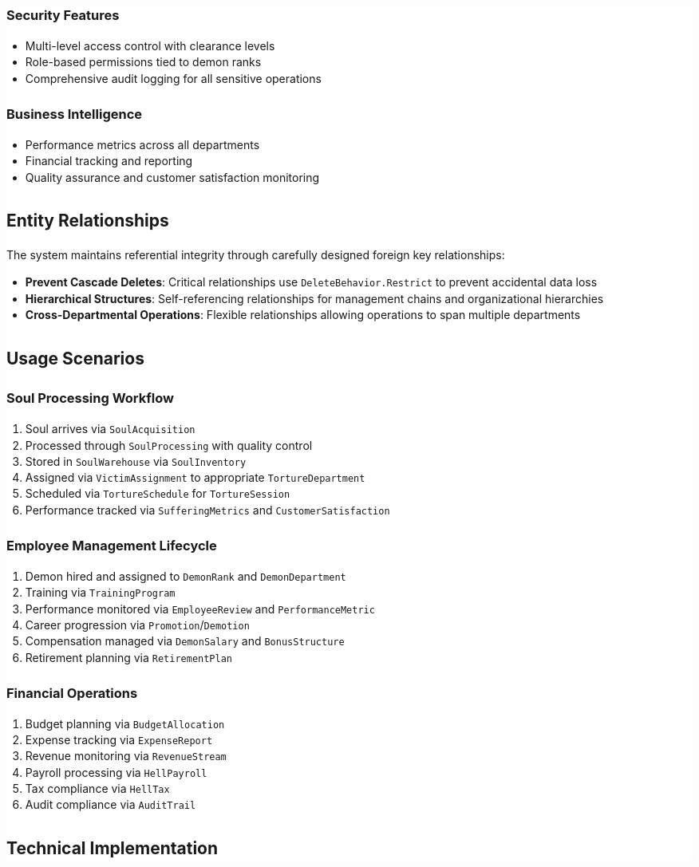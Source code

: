 ### Security Features
- Multi-level access control with clearance levels
- Role-based permissions tied to demon ranks
- Comprehensive audit logging for all sensitive operations

### Business Intelligence
- Performance metrics across all departments
- Financial tracking and reporting
- Quality assurance and customer satisfaction monitoring

## Entity Relationships

The system maintains referential integrity through carefully designed foreign key relationships:

- **Prevent Cascade Deletes**: Critical relationships use `DeleteBehavior.Restrict` to prevent accidental data loss
- **Hierarchical Structures**: Self-referencing relationships for management chains and organizational hierarchies
- **Cross-Departmental Operations**: Flexible relationships allowing operations to span multiple departments

## Usage Scenarios

### Soul Processing Workflow
1. Soul arrives via `SoulAcquisition`
2. Processed through `SoulProcessing` with quality control
3. Stored in `SoulWarehouse` via `SoulInventory`
4. Assigned via `VictimAssignment` to appropriate `TortureDepartment`
5. Scheduled via `TortureSchedule` for `TortureSession`
6. Performance tracked via `SufferingMetrics` and `CustomerSatisfaction`

### Employee Management Lifecycle
1. Demon hired and assigned to `DemonRank` and `DemonDepartment`
2. Training via `TrainingProgram`
3. Performance monitored via `EmployeeReview` and `PerformanceMetric`
4. Career progression via `Promotion`/`Demotion`
5. Compensation managed via `DemonSalary` and `BonusStructure`
6. Retirement planning via `RetirementPlan`

### Financial Operations
1. Budget planning via `BudgetAllocation`
2. Expense tracking via `ExpenseReport`
3. Revenue monitoring via `RevenueStream`
4. Payroll processing via `HellPayroll`
5. Tax compliance via `HellTax`
6. Audit compliance via `AuditTrail`

## Technical Implementation
